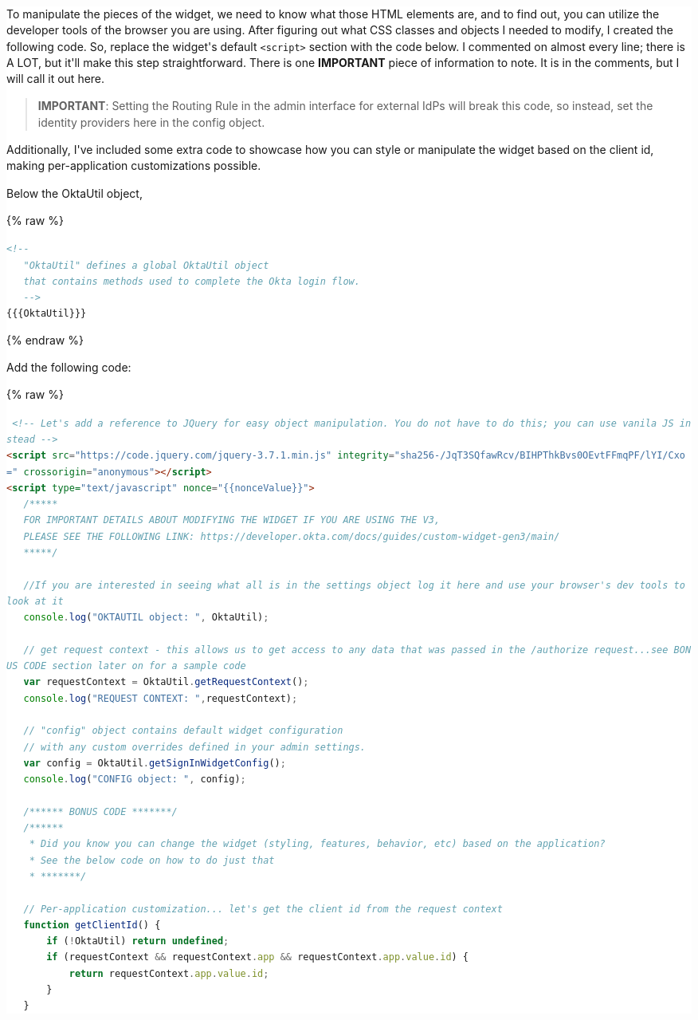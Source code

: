 To manipulate the pieces of the widget, we need to know what those HTML elements are, and to find out, you can utilize the developer tools of the browser you are using. After figuring out what CSS classes and objects I needed to modify, I created the following code. So, replace the widget's default `<script>` section with the code below. I commented on almost every line; there is A LOT, but it'll make this step straightforward. There is one **IMPORTANT** piece of information to note. It is in the comments, but I will call it out here.

>**IMPORTANT**: Setting the Routing Rule in the admin interface for external IdPs will break this code, so instead, set the identity providers here in the config object.

Additionally, I've included some extra code to showcase how you can style or manipulate the widget based on the client id, making per-application customizations possible.

Below the OktaUtil object,

{% raw %}
```html
<!--
   "OktaUtil" defines a global OktaUtil object
   that contains methods used to complete the Okta login flow.
   -->
{{{OktaUtil}}}
```
{% endraw %}

Add the following code:

{% raw %}
```html
 <!-- Let's add a reference to JQuery for easy object manipulation. You do not have to do this; you can use vanila JS instead -->
<script src="https://code.jquery.com/jquery-3.7.1.min.js" integrity="sha256-/JqT3SQfawRcv/BIHPThkBvs0OEvtFFmqPF/lYI/Cxo=" crossorigin="anonymous"></script>
<script type="text/javascript" nonce="{{nonceValue}}">
   /***** 
   FOR IMPORTANT DETAILS ABOUT MODIFYING THE WIDGET IF YOU ARE USING THE V3, 
   PLEASE SEE THE FOLLOWING LINK: https://developer.okta.com/docs/guides/custom-widget-gen3/main/
   *****/
   
   //If you are interested in seeing what all is in the settings object log it here and use your browser's dev tools to look at it
   console.log("OKTAUTIL object: ", OktaUtil);
   
   // get request context - this allows us to get access to any data that was passed in the /authorize request...see BONUS CODE section later on for a sample code
   var requestContext = OktaUtil.getRequestContext();
   console.log("REQUEST CONTEXT: ",requestContext);
   
   // "config" object contains default widget configuration
   // with any custom overrides defined in your admin settings.
   var config = OktaUtil.getSignInWidgetConfig();
   console.log("CONFIG object: ", config);
   
   /****** BONUS CODE *******/
   /****** 
    * Did you know you can change the widget (styling, features, behavior, etc) based on the application? 
    * See the below code on how to do just that 
    * *******/
   
   // Per-application customization... let's get the client id from the request context 
   function getClientId() {
       if (!OktaUtil) return undefined;
       if (requestContext && requestContext.app && requestContext.app.value.id) {
           return requestContext.app.value.id;
       }
   }
```
